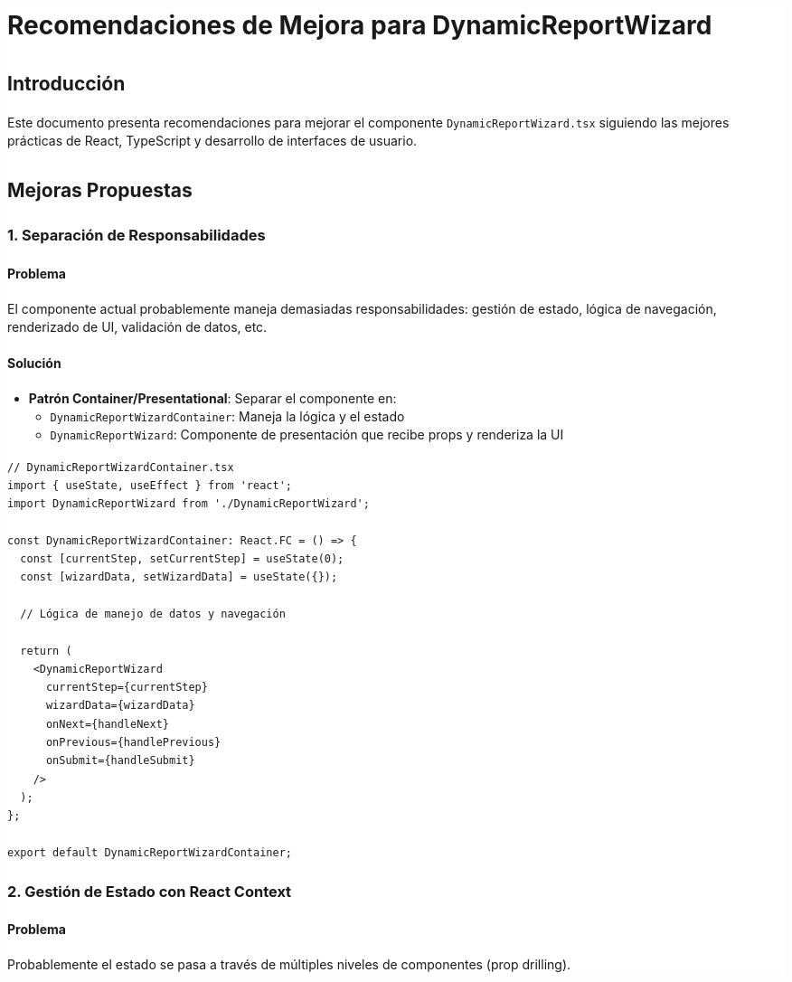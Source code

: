 # Recomendaciones de Mejora para DynamicReportWizard

## Introducción

Este documento presenta recomendaciones para mejorar el componente `DynamicReportWizard.tsx` siguiendo las mejores prácticas de React, TypeScript y desarrollo de interfaces de usuario.

## Mejoras Propuestas

### 1. Separación de Responsabilidades

#### Problema
El componente actual probablemente maneja demasiadas responsabilidades: gestión de estado, lógica de navegación, renderizado de UI, validación de datos, etc.

#### Solución
- **Patrón Container/Presentational**: Separar el componente en:
  - `DynamicReportWizardContainer`: Maneja la lógica y el estado
  - `DynamicReportWizard`: Componente de presentación que recibe props y renderiza la UI

```tsx
// DynamicReportWizardContainer.tsx
import { useState, useEffect } from 'react';
import DynamicReportWizard from './DynamicReportWizard';

const DynamicReportWizardContainer: React.FC = () => {
  const [currentStep, setCurrentStep] = useState(0);
  const [wizardData, setWizardData] = useState({});
  
  // Lógica de manejo de datos y navegación
  
  return (
    <DynamicReportWizard
      currentStep={currentStep}
      wizardData={wizardData}
      onNext={handleNext}
      onPrevious={handlePrevious}
      onSubmit={handleSubmit}
    />
  );
};

export default DynamicReportWizardContainer;
```

### 2. Gestión de Estado con React Context

#### Problema
Probablemente el estado se pasa a través de múltiples niveles de componentes (prop drilling).
